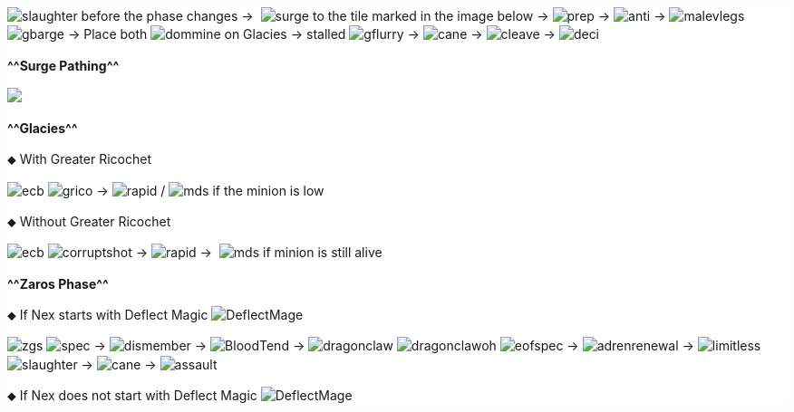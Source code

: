 <img title="slaughter" class="d-emoji" alt="slaughter" src="https://cdn.discordapp.com/emojis/535532879237873666.png?v=1"> before the phase changes → ‎ ‎<img title="surge" class="d-emoji" alt="surge" src="https://cdn.discordapp.com/emojis/535533810004262912.png?v=1"> to the tile marked in the image below → <img title="prep" class="d-emoji" alt="prep" src="https://cdn.discordapp.com/emojis/535541258546970624.png?v=1"> → <img title="anti" class="d-emoji" alt="anti" src="https://cdn.discordapp.com/emojis/535541306475151390.png?v=1"> → <img title="malevlegs" class="d-emoji" alt="malevlegs" src="https://cdn.discordapp.com/emojis/643846985513828400.png?v=1"> <img title="gbarge" class="d-emoji" alt="gbarge" src="https://cdn.discordapp.com/emojis/535532879250456578.png?v=1"> → Place both <img title="dommine" class="d-emoji" alt="dommine" src="https://cdn.discordapp.com/emojis/662249620579155968.png?v=1"> on Glacies → stalled <img title="gflurry" class="d-emoji" alt="gflurry" src="https://cdn.discordapp.com/emojis/535532879283879977.png?v=1"> → <img title="cane" class="d-emoji" alt="cane" src="https://cdn.discordapp.com/emojis/535532878969438210.png?v=1"> → <img title="cleave" class="d-emoji" alt="cleave" src="https://cdn.discordapp.com/emojis/535532878616985610.png?v=1"> → <img title="deci" class="d-emoji" alt="deci" src="https://cdn.discordapp.com/emojis/535532879325822986.png?v=1">


**^^Surge Pathing^^**





<img class="media" src="https://i.imgur.com/rx2pXR3.png">



**^^Glacies^^**

⬥ With Greater Ricochet

<img title="ecb" class="d-emoji" alt="ecb" src="https://cdn.discordapp.com/emojis/615618531937222657.png?v=1"> <img title="grico" class="d-emoji" alt="grico" src="https://cdn.discordapp.com/emojis/787904334812807238.png?v=1"> → <img title="rapid" class="d-emoji" alt="rapid" src="https://cdn.discordapp.com/emojis/535541270521708566.png?v=1"> / <img title="mds" class="d-emoji" alt="mds" src="https://cdn.discordapp.com/emojis/535541259033378827.png?v=1"> if the minion is low



⬥ Without Greater Ricochet

<img title="ecb" class="d-emoji" alt="ecb" src="https://cdn.discordapp.com/emojis/615618531937222657.png?v=1"> <img title="corruptshot" class="d-emoji" alt="corruptshot" src="https://cdn.discordapp.com/emojis/535541306294796299.png?v=1"> → <img title="rapid" class="d-emoji" alt="rapid" src="https://cdn.discordapp.com/emojis/535541270521708566.png?v=1"> → ‎ ‎<img title="mds" class="d-emoji" alt="mds" src="https://cdn.discordapp.com/emojis/535541259033378827.png?v=1"> if minion is still alive


**^^Zaros Phase^^**

⬥ If Nex starts with Deflect Magic <img title="DeflectMage" class="d-emoji" alt="DeflectMage" src="https://cdn.discordapp.com/emojis/544195487926845462.png?v=1">

<img title="zgs" class="d-emoji" alt="zgs" src="https://cdn.discordapp.com/emojis/626465964325601290.png?v=1"> <img title="spec" class="d-emoji" alt="spec" src="https://cdn.discordapp.com/emojis/537340400273195028.png?v=1"> → <img title="dismember" class="d-emoji" alt="dismember" src="https://cdn.discordapp.com/emojis/535532879376023572.png?v=1"> → <img title="BloodTend" class="d-emoji" alt="BloodTend" src="https://cdn.discordapp.com/emojis/513190158431158274.png?v=1"> → <img title="dragonclaw" class="d-emoji" alt="dragonclaw" src="https://cdn.discordapp.com/emojis/779048041088024606.png?v=1"> <img title="dragonclawoh" class="d-emoji" alt="dragonclawoh" src="https://cdn.discordapp.com/emojis/779048040865726485.png?v=1"> <img title="eofspec" class="d-emoji" alt="eofspec" src="https://cdn.discordapp.com/emojis/746403211908481184.png?v=1"> → <img title="adrenrenewal" class="d-emoji" alt="adrenrenewal" src="https://cdn.discordapp.com/emojis/736298121704767538.png?v=1"> → <img title="limitless" class="d-emoji" alt="limitless" src="https://cdn.discordapp.com/emojis/641339233638023179.png?v=1"> <img title="slaughter" class="d-emoji" alt="slaughter" src="https://cdn.discordapp.com/emojis/535532879237873666.png?v=1"> → <img title="cane" class="d-emoji" alt="cane" src="https://cdn.discordapp.com/emojis/535532878969438210.png?v=1"> → <img title="assault" class="d-emoji" alt="assault" src="https://cdn.discordapp.com/emojis/535532853979512842.png?v=1">



⬥ If Nex does not start with Deflect Magic <img title="DeflectMage" class="d-emoji" alt="DeflectMage" src="https://cdn.discordapp.com/emojis/544195487926845462.png?v=1">
